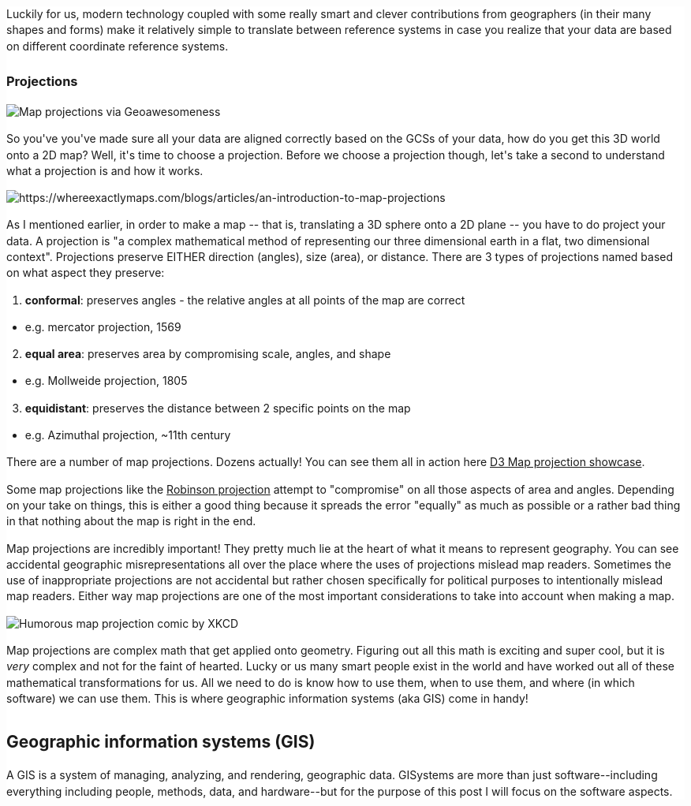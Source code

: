 Luckily for us, modern technology coupled with some really smart and clever contributions from geographers (in their many shapes and forms) make it relatively simple to translate between reference systems in case you realize that your data are based on different coordinate reference systems.

### Projections

![Map projections via Geoawesomeness](https://i2.wp.com/geoawesomeness.com/wp-content/uploads/2013/09/projections.jpg?ssl=1)

So you've you've made sure all your data are aligned correctly based on the GCSs of your data, how do you get this 3D world onto a 2D map? Well, it's time to choose a projection. Before we choose a projection though, let's take a second to understand what a projection is and how it works.

![https://whereexactlymaps.com/blogs/articles/an-introduction-to-map-projections
](https://cdn.shopify.com/s/files/1/0279/4094/5994/files/Intro_map_proj_d2_grande.png?v=1577717876)

As I mentioned earlier, in order to make a map -- that is, translating a 3D sphere onto a 2D plane -- you have to do project your data. A projection is "a complex mathematical method of representing our three dimensional earth in a flat, two dimensional context". Projections preserve EITHER direction (angles), size (area), or distance. There are 3 types of projections named based on what aspect they preserve:
1. **conformal**: preserves angles - the relative angles at all points of the map are correct
  + e.g. mercator projection, 1569
2. **equal area**: preserves area by compromising scale, angles, and shape
  + e.g. Mollweide projection, 1805
3. **equidistant**: preserves the distance between 2 specific points on the map
  + e.g. Azimuthal projection, ~11th century

There are a number of map projections. Dozens actually! You can see them all in action here [D3 Map projection showcase](https://bl.ocks.org/mbostock/29cddc0006f8b98eff12e60dd08f59a7). 

Some map projections like the [Robinson projection](https://en.wikipedia.org/wiki/Robinson_projection) attempt to "compromise" on all those aspects of area and angles. Depending on your take on things, this is either a good thing because it spreads the error "equally" as much as possible or a rather bad thing in that nothing about the map is right in the end. 

Map projections are incredibly important! They pretty much lie at the heart of what it means to represent geography. You can see accidental geographic misrepresentations all over the place where the uses of projections mislead map readers. Sometimes the use of inappropriate projections are not accidental but rather chosen specifically for political purposes to intentionally mislead map readers. Either way map projections are one of the most important considerations to take into account when making a map. 

![Humorous map projection comic by XKCD](https://imgs.xkcd.com/comics/map_projections.png)

Map projections are complex math that get applied onto geometry. Figuring out all this math is exciting and super cool, but it is *very* complex and not for the faint of hearted. Lucky or us many smart people exist in the world and have worked out all of these mathematical transformations for us. All we need to do is know how to use them, when to use them, and where (in which software) we can use them. This is where geographic information systems (aka GIS) come in handy!

## Geographic information systems (GIS)

A GIS is a system of managing, analyzing, and rendering, geographic data. GISystems are more than just software--including everything including people, methods, data, and hardware--but for the purpose of this post I will focus on the software aspects.
